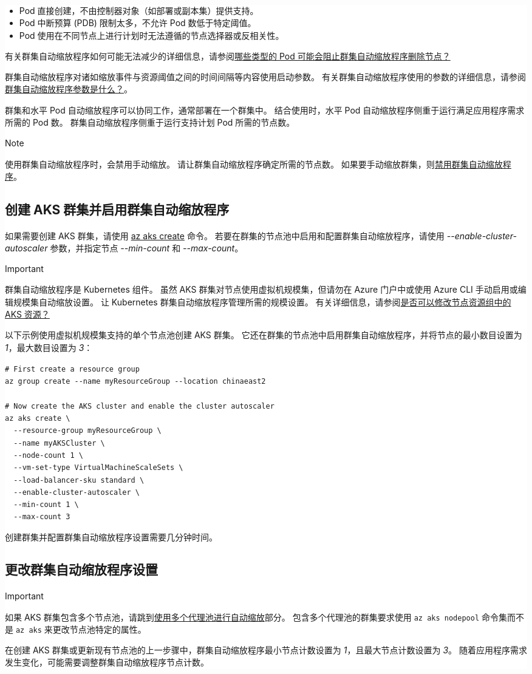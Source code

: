 * Pod 直接创建，不由控制器对象（如部署或副本集）提供支持。
* Pod 中断预算 (PDB) 限制太多，不允许 Pod 数低于特定阈值。
* Pod 使用在不同节点上进行计划时无法遵循的节点选择器或反相关性。

有关群集自动缩放程序如何可能无法减少的详细信息，请参阅[哪些类型的 Pod 可能会阻止群集自动缩放程序删除节点？][autoscaler-scaledown]

群集自动缩放程序对诸如缩放事件与资源阈值之间的时间间隔等内容使用启动参数。 有关群集自动缩放程序使用的参数的详细信息，请参阅[群集自动缩放程序参数是什么？][autoscaler-parameters]。

群集和水平 Pod 自动缩放程序可以协同工作，通常部署在一个群集中。 结合使用时，水平 Pod 自动缩放程序侧重于运行满足应用程序需求所需的 Pod 数。 群集自动缩放程序侧重于运行支持计划 Pod 所需的节点数。

> [!NOTE]
> 使用群集自动缩放程序时，会禁用手动缩放。 请让群集自动缩放程序确定所需的节点数。 如果要手动缩放群集，则[禁用群集自动缩放程序](#disable-the-cluster-autoscaler)。

## <a name="create-an-aks-cluster-and-enable-the-cluster-autoscaler"></a>创建 AKS 群集并启用群集自动缩放程序

如果需要创建 AKS 群集，请使用 [az aks create][az-aks-create] 命令。 若要在群集的节点池中启用和配置群集自动缩放程序，请使用 *--enable-cluster-autoscaler* 参数，并指定节点 *--min-count* 和 *--max-count*。

> [!IMPORTANT]
> 群集自动缩放程序是 Kubernetes 组件。 虽然 AKS 群集对节点使用虚拟机规模集，但请勿在 Azure 门户中或使用 Azure CLI 手动启用或编辑规模集自动缩放设置。 让 Kubernetes 群集自动缩放程序管理所需的规模设置。 有关详细信息，请参阅[是否可以修改节点资源组中的 AKS 资源？](faq.md#can-i-modify-tags-and-other-properties-of-the-aks-resources-in-the-node-resource-group)

以下示例使用虚拟机规模集支持的单个节点池创建 AKS 群集。 它还在群集的节点池中启用群集自动缩放程序，并将节点的最小数目设置为 *1*，最大数目设置为 *3*：

```azurecli
# First create a resource group
az group create --name myResourceGroup --location chinaeast2

# Now create the AKS cluster and enable the cluster autoscaler
az aks create \
  --resource-group myResourceGroup \
  --name myAKSCluster \
  --node-count 1 \
  --vm-set-type VirtualMachineScaleSets \
  --load-balancer-sku standard \
  --enable-cluster-autoscaler \
  --min-count 1 \
  --max-count 3
```

创建群集并配置群集自动缩放程序设置需要几分钟时间。

## <a name="change-the-cluster-autoscaler-settings"></a>更改群集自动缩放程序设置

> [!IMPORTANT]
> 如果 AKS 群集包含多个节点池，请跳到[使用多个代理池进行自动缩放](#use-the-cluster-autoscaler-with-multiple-node-pools-enabled)部分。 包含多个代理池的群集要求使用 `az aks nodepool` 命令集而不是 `az aks` 来更改节点池特定的属性。

在创建 AKS 群集或更新现有节点池的上一步骤中，群集自动缩放程序最小节点计数设置为 *1*，且最大节点计数设置为 *3*。 随着应用程序需求发生变化，可能需要调整群集自动缩放程序节点计数。


[aks-faq]: faq.md
[aks-scale-apps]: tutorial-kubernetes-scale.md
[aks-support-policies]: support-policies.md
[aks-upgrade]: upgrade-cluster.md
[autoscaler-profile-properties]: #using-the-autoscaler-profile
[azure-cli-install]: https://docs.azure.cn/cli/install-azure-cli?view=azure-cli-latest
[az-aks-show]: https://docs.microsoft.com/cli/azure/aks?view=azure-cli-latest#az-aks-show
[az-extension-add]: https://docs.azure.cn/cli/extension?view=azure-cli-latest#az-extension-add
[az-extension-update]: https://docs.azure.cn/cli/extension?view=azure-cli-latest#az-extension-update
[az-aks-create]: https://docs.microsoft.com/cli/azure/aks?view=azure-cli-latest#az-aks-create
[az-aks-scale]: https://docs.microsoft.com/cli/azure/aks?view=azure-cli-latest#az-aks-scale
[az-feature-register]: https://docs.azure.cn/cli/feature?view=azure-cli-latest#az-feature-register
[az-feature-list]: https://docs.azure.cn/cli/feature?view=azure-cli-latest#az-feature-list
[az-provider-register]: https://docs.azure.cn/cli/provider?view=azure-cli-latest#az-provider-register
[az-aks-update]: https://github.com/Azure/azure-cli-extensions/tree/master/src/aks-preview
[az-aks-nodepool-update]: https://github.com/Azure/azure-cli-extensions/tree/master/src/aks-preview#enable-cluster-auto-scaler-for-a-node-pool
[autoscaler-scaledown]: https://github.com/kubernetes/autoscaler/blob/master/cluster-autoscaler/FAQ.md#what-types-of-pods-can-prevent-ca-from-removing-a-node
[autoscaler-parameters]: https://github.com/kubernetes/autoscaler/blob/master/cluster-autoscaler/FAQ.md#what-are-the-parameters-to-ca